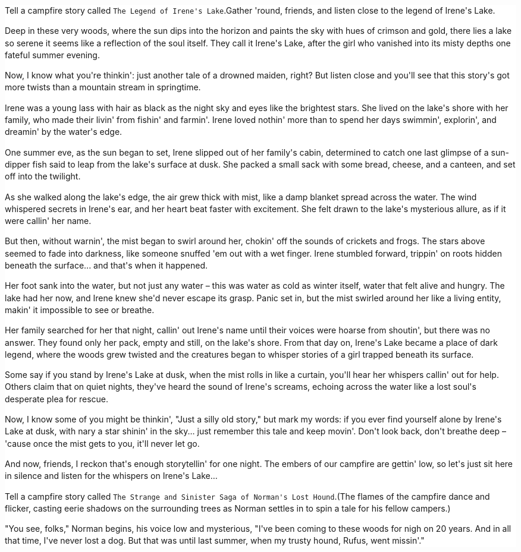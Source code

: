 Tell a campfire story called `The Legend of Irene's Lake`.<start>Gather 'round, friends, and listen close to the legend of Irene's Lake.

Deep in these very woods, where the sun dips into the horizon and paints the sky with hues of crimson and gold, there lies a lake so serene it seems like a reflection of the soul itself. They call it Irene's Lake, after the girl who vanished into its misty depths one fateful summer evening.

Now, I know what you're thinkin': just another tale of a drowned maiden, right? But listen close and you'll see that this story's got more twists than a mountain stream in springtime.

Irene was a young lass with hair as black as the night sky and eyes like the brightest stars. She lived on the lake's shore with her family, who made their livin' from fishin' and farmin'. Irene loved nothin' more than to spend her days swimmin', explorin', and dreamin' by the water's edge.

One summer eve, as the sun began to set, Irene slipped out of her family's cabin, determined to catch one last glimpse of a sun-dipper fish said to leap from the lake's surface at dusk. She packed a small sack with some bread, cheese, and a canteen, and set off into the twilight.

As she walked along the lake's edge, the air grew thick with mist, like a damp blanket spread across the water. The wind whispered secrets in Irene's ear, and her heart beat faster with excitement. She felt drawn to the lake's mysterious allure, as if it were callin' her name.

But then, without warnin', the mist began to swirl around her, chokin' off the sounds of crickets and frogs. The stars above seemed to fade into darkness, like someone snuffed 'em out with a wet finger. Irene stumbled forward, trippin' on roots hidden beneath the surface... and that's when it happened.

Her foot sank into the water, but not just any water – this was water as cold as winter itself, water that felt alive and hungry. The lake had her now, and Irene knew she'd never escape its grasp. Panic set in, but the mist swirled around her like a living entity, makin' it impossible to see or breathe.

Her family searched for her that night, callin' out Irene's name until their voices were hoarse from shoutin', but there was no answer. They found only her pack, empty and still, on the lake's shore. From that day on, Irene's Lake became a place of dark legend, where the woods grew twisted and the creatures began to whisper stories of a girl trapped beneath its surface.

Some say if you stand by Irene's Lake at dusk, when the mist rolls in like a curtain, you'll hear her whispers callin' out for help. Others claim that on quiet nights, they've heard the sound of Irene's screams, echoing across the water like a lost soul's desperate plea for rescue.

Now, I know some of you might be thinkin', "Just a silly old story," but mark my words: if you ever find yourself alone by Irene's Lake at dusk, with nary a star shinin' in the sky... just remember this tale and keep movin'. Don't look back, don't breathe deep – 'cause once the mist gets to you, it'll never let go.

And now, friends, I reckon that's enough storytellin' for one night. The embers of our campfire are gettin' low, so let's just sit here in silence and listen for the whispers on Irene's Lake...<end>

Tell a campfire story called `The Strange and Sinister Saga of Norman's Lost Hound`.<start>(The flames of the campfire dance and flicker, casting eerie shadows on the surrounding trees as Norman settles in to spin a tale for his fellow campers.)

"You see, folks," Norman begins, his voice low and mysterious, "I've been coming to these woods for nigh on 20 years. And in all that time, I've never lost a dog. But that was until last summer, when my trusty hound, Rufus, went missin'."
